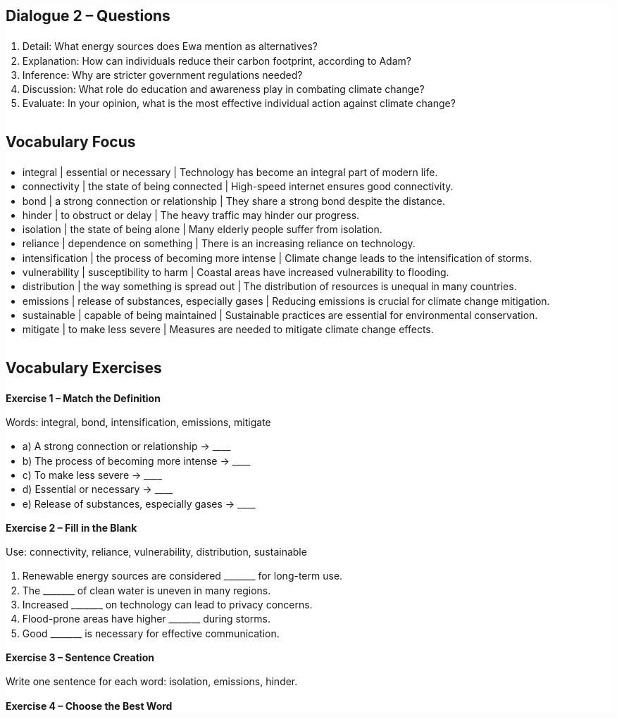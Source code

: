 ## Dialogue 2 – Questions

1. Detail: What energy sources does Ewa mention as alternatives?
2. Explanation: How can individuals reduce their carbon footprint, according to Adam?
3. Inference: Why are stricter government regulations needed?
4. Discussion: What role do education and awareness play in combating climate change?
5. Evaluate: In your opinion, what is the most effective individual action against climate change?

## Vocabulary Focus

- integral | essential or necessary | Technology has become an integral part of modern life.
- connectivity | the state of being connected | High-speed internet ensures good connectivity.
- bond | a strong connection or relationship | They share a strong bond despite the distance.
- hinder | to obstruct or delay | The heavy traffic may hinder our progress.
- isolation | the state of being alone | Many elderly people suffer from isolation.
- reliance | dependence on something | There is an increasing reliance on technology.
- intensification | the process of becoming more intense | Climate change leads to the intensification of storms.
- vulnerability | susceptibility to harm | Coastal areas have increased vulnerability to flooding.
- distribution | the way something is spread out | The distribution of resources is unequal in many countries.
- emissions | release of substances, especially gases | Reducing emissions is crucial for climate change mitigation.
- sustainable | capable of being maintained | Sustainable practices are essential for environmental conservation.
- mitigate | to make less severe | Measures are needed to mitigate climate change effects.

## Vocabulary Exercises

**Exercise 1 – Match the Definition**

Words: integral, bond, intensification, emissions, mitigate

- a) A strong connection or relationship → ____
- b) The process of becoming more intense → ____
- c) To make less severe → ____
- d) Essential or necessary → ____
- e) Release of substances, especially gases → ____

**Exercise 2 – Fill in the Blank**

Use: connectivity, reliance, vulnerability, distribution, sustainable

1. Renewable energy sources are considered _______ for long-term use.
2. The _______ of clean water is uneven in many regions.
3. Increased _______ on technology can lead to privacy concerns.
4. Flood-prone areas have higher _______ during storms.
5. Good _______ is necessary for effective communication.

**Exercise 3 – Sentence Creation**

Write one sentence for each word: isolation, emissions, hinder.

**Exercise 4 – Choose the Best Word**
